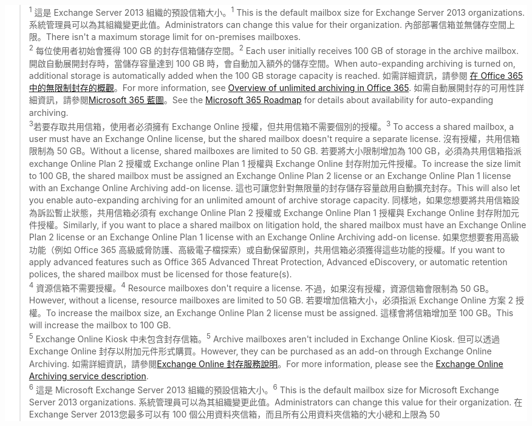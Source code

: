 > <span data-ttu-id="0b9f4-333"><sup>1</sup> 這是 Exchange Server 2013 組織的預設信箱大小。</span><span class="sxs-lookup"><span data-stu-id="0b9f4-333"><sup>1</sup> This is the default mailbox size for Exchange Server 2013 organizations.</span></span> <span data-ttu-id="0b9f4-334">系統管理員可以為其組織變更此值。</span><span class="sxs-lookup"><span data-stu-id="0b9f4-334">Administrators can change this value for their organization.</span></span> <span data-ttu-id="0b9f4-335">內部部署信箱並無儲存空間上限。</span><span class="sxs-lookup"><span data-stu-id="0b9f4-335">There isn't a maximum storage limit for on-premises mailboxes.</span></span> <br/> <span data-ttu-id="0b9f4-336"><sup>2</sup> 每位使用者初始會獲得 100 GB 的封存信箱儲存空間。</span><span class="sxs-lookup"><span data-stu-id="0b9f4-336"><sup>2</sup> Each user initially receives 100 GB of storage in the archive mailbox.</span></span> <span data-ttu-id="0b9f4-337">開啟自動展開封存時，當儲存容量達到 100 GB 時，會自動加入額外的儲存空間。</span><span class="sxs-lookup"><span data-stu-id="0b9f4-337">When auto-expanding archiving is turned on, additional storage is automatically added when the 100 GB storage capacity is reached.</span></span> <span data-ttu-id="0b9f4-338">如需詳細資訊，請參閱 [在 Office 365 中的無限制封存的概觀](https://go.microsoft.com/fwlink/?linkid=844060)。</span><span class="sxs-lookup"><span data-stu-id="0b9f4-338">For more information, see [Overview of unlimited archiving in Office 365](https://go.microsoft.com/fwlink/?linkid=844060).</span></span> <span data-ttu-id="0b9f4-339">如需自動展開封存的可用性詳細資訊，請參閱[Microsoft 365 藍圖](https://go.microsoft.com/fwlink/?LinkId=509914)。</span><span class="sxs-lookup"><span data-stu-id="0b9f4-339">See the [Microsoft 365 Roadmap](https://go.microsoft.com/fwlink/?LinkId=509914) for details about availability for auto-expanding archiving.</span></span> <br/> <span data-ttu-id="0b9f4-340"><sup>3</sup>若要存取共用信箱，使用者必須擁有 Exchange Online 授權，但共用信箱不需要個別的授權。</span><span class="sxs-lookup"><span data-stu-id="0b9f4-340"><sup>3</sup> To access a shared mailbox, a user must have an Exchange Online license, but the shared mailbox doesn't require a separate license.</span></span> <span data-ttu-id="0b9f4-341">沒有授權，共用信箱限制為 50 GB。</span><span class="sxs-lookup"><span data-stu-id="0b9f4-341">Without a license, shared mailboxes are limited to 50 GB.</span></span> <span data-ttu-id="0b9f4-342">若要將大小限制增加為 100 GB，必須為共用信箱指派 exchange Online Plan 2 授權或 Exchange online Plan 1 授權與 Exchange Online 封存附加元件授權。</span><span class="sxs-lookup"><span data-stu-id="0b9f4-342">To increase the size limit to 100 GB, the shared mailbox must be assigned an Exchange Online Plan 2 license or an Exchange Online Plan 1 license with an Exchange Online Archiving add-on license.</span></span> <span data-ttu-id="0b9f4-343">這也可讓您針對無限量的封存儲存容量啟用自動擴充封存。</span><span class="sxs-lookup"><span data-stu-id="0b9f4-343">This will also let you enable auto-expanding archiving for an unlimited amount of archive storage capacity.</span></span> <span data-ttu-id="0b9f4-344">同樣地，如果您想要將共用信箱設為訴訟暫止狀態，共用信箱必須有 exchange Online Plan 2 授權或 Exchange Online Plan 1 授權與 Exchange Online 封存附加元件授權。</span><span class="sxs-lookup"><span data-stu-id="0b9f4-344">Similarly, if you want to place a shared mailbox on litigation hold, the shared mailbox must have an Exchange Online Plan 2 license or an Exchange Online Plan 1 license with an Exchange Online Archiving add-on license.</span></span> <span data-ttu-id="0b9f4-345">如果您想要套用高級功能（例如 Office 365 高級威脅防護、高級電子檔探索）或自動保留原則，共用信箱必須獲得這些功能的授權。</span><span class="sxs-lookup"><span data-stu-id="0b9f4-345">If you want to apply advanced features such as Office 365 Advanced Threat Protection, Advanced eDiscovery, or automatic retention polices, the shared mailbox must be licensed for those feature(s).</span></span> <br/> <span data-ttu-id="0b9f4-346"><sup>4</sup> 資源信箱不需要授權。</span><span class="sxs-lookup"><span data-stu-id="0b9f4-346"><sup>4</sup> Resource mailboxes don't require a license.</span></span> <span data-ttu-id="0b9f4-347">不過，如果沒有授權，資源信箱會限制為 50 GB。</span><span class="sxs-lookup"><span data-stu-id="0b9f4-347">However, without a license, resource mailboxes are limited to 50 GB.</span></span> <span data-ttu-id="0b9f4-348">若要增加信箱大小，必須指派 Exchange Online 方案 2 授權。</span><span class="sxs-lookup"><span data-stu-id="0b9f4-348">To increase the mailbox size, an Exchange Online Plan 2 license must be assigned.</span></span> <span data-ttu-id="0b9f4-349">這樣會將信箱增加至 100 GB。</span><span class="sxs-lookup"><span data-stu-id="0b9f4-349">This will increase the mailbox to 100 GB.</span></span> <br/> <span data-ttu-id="0b9f4-350"><sup>5</sup> Exchange Online Kiosk 中未包含封存信箱。</span><span class="sxs-lookup"><span data-stu-id="0b9f4-350"><sup>5</sup> Archive mailboxes aren't included in Exchange Online Kiosk.</span></span> <span data-ttu-id="0b9f4-351">但可以透過 Exchange Online 封存以附加元件形式購買。</span><span class="sxs-lookup"><span data-stu-id="0b9f4-351">However, they can be purchased as an add-on through Exchange Online Archiving.</span></span> <span data-ttu-id="0b9f4-352">如需詳細資訊，請參閱[Exchange Online 封存服務說明](../exchange-online-archiving-service-description/exchange-online-archiving-service-description.md)。</span><span class="sxs-lookup"><span data-stu-id="0b9f4-352">For more information, please see the [Exchange Online Archiving service description](../exchange-online-archiving-service-description/exchange-online-archiving-service-description.md).</span></span> <br/> <span data-ttu-id="0b9f4-353"><sup>6</sup> 這是 Microsoft Exchange Server 2013 組織的預設信箱大小。</span><span class="sxs-lookup"><span data-stu-id="0b9f4-353"><sup>6</sup> This is the default mailbox size for Microsoft Exchange Server 2013 organizations.</span></span> <span data-ttu-id="0b9f4-354">系統管理員可以為其組織變更此值。</span><span class="sxs-lookup"><span data-stu-id="0b9f4-354">Administrators can change this value for their organization.</span></span> <span data-ttu-id="0b9f4-355">在 Exchange Server 2013您最多可以有 100 個公用資料夾信箱，而且所有公用資料夾信箱的大小總和上限為 50